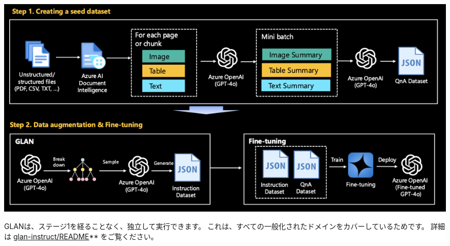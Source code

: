 ![図3](./imgs/diagram3.png)

GLANは、ステージ1を経ることなく、独立して実行できます。 これは、すべての一般化されたドメインをカバーしているためです。 詳細は [glan-instruct/README](glan-instruct/README.md)** をご覧ください。 